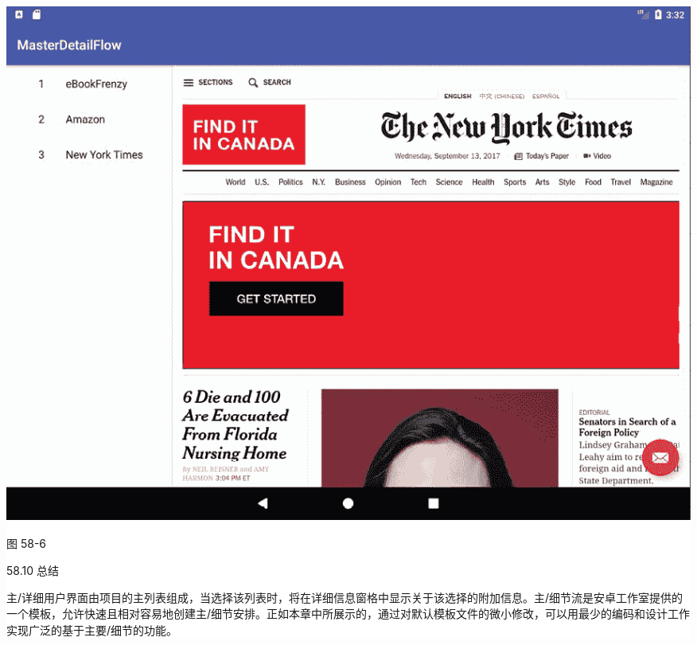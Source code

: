 ![](img/Image24682.jpg)

图 58-6

58.10 总结

主/详细用户界面由项目的主列表组成，当选择该列表时，将在详细信息窗格中显示关于该选择的附加信息。主/细节流是安卓工作室提供的一个模板，允许快速且相对容易地创建主/细节安排。正如本章中所展示的，通过对默认模板文件的微小修改，可以用最少的编码和设计工作实现广泛的基于主要/细节的功能。